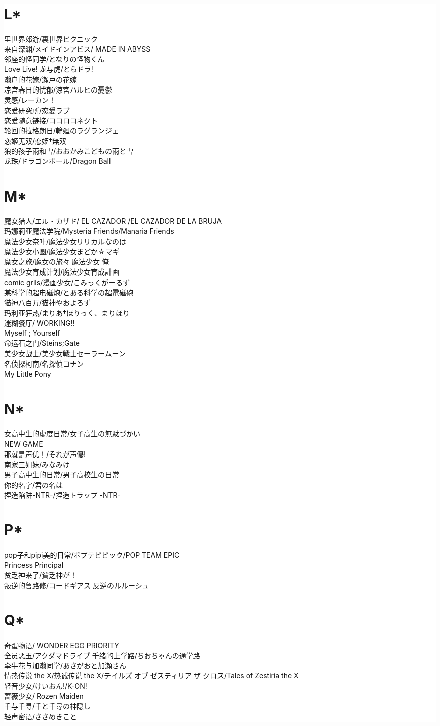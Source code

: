 # L*
里世界郊游/裏世界ピクニック  
来自深渊/メイドインアビス/ MADE IN ABYSS   
邻座的怪同学/となりの怪物くん   
Love Live!
龙与虎/とらドラ!   
濑户的花嫁/瀬戸の花嫁   
凉宫春日的忧郁/涼宮ハルヒの憂鬱   
灵感/レーカン！   
恋爱研究所/恋愛ラブ   
恋爱随意链接/ココロコネクト   
轮回的拉格朗日/輪廻のラグランジェ   
恋姬无双/恋姫†無双  
狼的孩子雨和雪/おおかみこどもの雨と雪  
龙珠/ドラゴンボール/Dragon Ball  
# M*
魔女猎人/エル・カザド/ EL CAZADOR /EL CAZADOR DE LA BRUJA   
玛娜莉亚魔法学院/Mysteria Friends/Manaria Friends  
魔法少女奈叶/魔法少女リリカルなのは   
魔法少女小圆/魔法少女まどか☆マギ   
魔女之旅/魔女の旅々
魔法少女 俺   
魔法少女育成计划/魔法少女育成計画  
comic grils/漫画少女/こみっくがーるず   
某科学的超电磁炮/とある科学の超電磁砲   
猫神八百万/猫神やおよろず   
玛利亚狂热/まりあ†ほりっく、まりほり   
迷糊餐厅/ WORKING!!   
Myself ; Yourself   
命运石之门/Steins;Gate  
美少女战士/美少女戦士セーラームーン   
名侦探柯南/名探偵コナン  
My Little Pony  
# N*
女高中生的虚度日常/女子高生の無駄づかい  
NEW GAME   
那就是声优！/それが声優!   
南家三姐妹/みなみけ   
男子高中生的日常/男子高校生の日常   
你的名字/君の名は  
捏造陷阱-NTR-/捏造トラップ -NTR-
# P*
pop子和pipi美的日常/ポプテピピック/POP TEAM EPIC   
Princess Principal   
贫乏神来了/貧乏神が！   
叛逆的鲁路修/コードギアス 反逆のルルーシュ  
# Q*
奇蛋物语/ WONDER EGG PRIORITY   
全员恶玉/アクダマドライブ
千绪的上学路/ちおちゃんの通学路  
牵牛花与加濑同学/あさがおと加瀬さん    
情热传说 the X/热诚传说 the X/テイルズ オブ ゼスティリア ザ クロス/Tales of Zestiria the X   
轻音少女/けいおん!/K-ON!   
蔷薇少女/ Rozen Maiden   
千与千寻/千と千尋の神隠し   
轻声密语/ささめきこと   